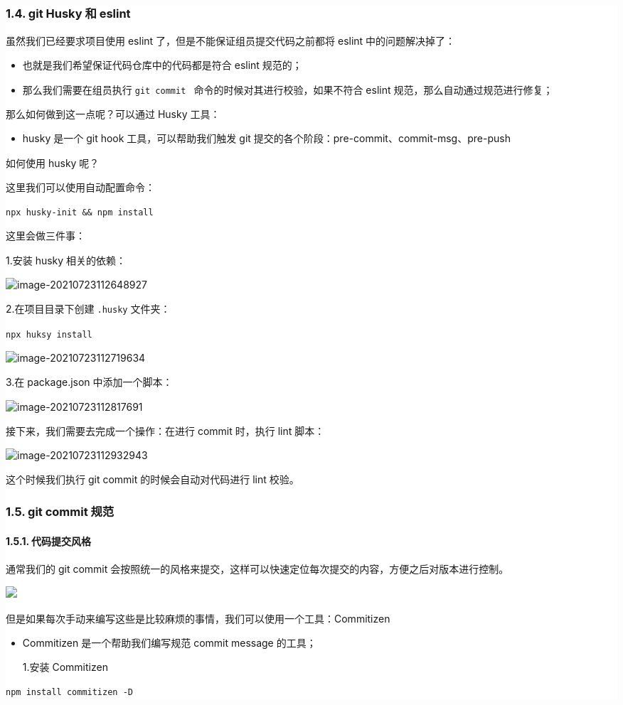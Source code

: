 ### 1.4. git Husky 和 eslint

虽然我们已经要求项目使用 eslint 了，但是不能保证组员提交代码之前都将 eslint 中的问题解决掉了：

- 也就是我们希望保证代码仓库中的代码都是符合 eslint 规范的；

- 那么我们需要在组员执行 `git commit ` 命令的时候对其进行校验，如果不符合 eslint 规范，那么自动通过规范进行修复；

那么如何做到这一点呢？可以通过 Husky 工具：

- husky 是一个 git hook 工具，可以帮助我们触发 git 提交的各个阶段：pre-commit、commit-msg、pre-push

如何使用 husky 呢？

这里我们可以使用自动配置命令：

```shell
npx husky-init && npm install
```

这里会做三件事：

1.安装 husky 相关的依赖：

![image-20210723112648927](https://tva1.sinaimg.cn/large/008i3skNgy1gsqq0o5jxmj30bb04qwen.jpg)

2.在项目目录下创建 `.husky` 文件夹：

```
npx huksy install
```

![image-20210723112719634](https://tva1.sinaimg.cn/large/008i3skNgy1gsqq16zo75j307703mt8m.jpg)

3.在 package.json 中添加一个脚本：

![image-20210723112817691](https://tva1.sinaimg.cn/large/008i3skNgy1gsqq26phpxj30dj06fgm3.jpg)

接下来，我们需要去完成一个操作：在进行 commit 时，执行 lint 脚本：

![image-20210723112932943](https://tva1.sinaimg.cn/large/008i3skNgy1gsqq3hn229j30nf04z74q.jpg)

这个时候我们执行 git commit 的时候会自动对代码进行 lint 校验。

### 1.5. git commit 规范

#### 1.5.1. 代码提交风格

通常我们的 git commit 会按照统一的风格来提交，这样可以快速定位每次提交的内容，方便之后对版本进行控制。

![](https://tva1.sinaimg.cn/large/008i3skNgy1gsqw17gaqjj30to0cj3zp.jpg)

但是如果每次手动来编写这些是比较麻烦的事情，我们可以使用一个工具：Commitizen

- Commitizen 是一个帮助我们编写规范 commit message 的工具；

  1.安装 Commitizen

```shell
npm install commitizen -D
```
